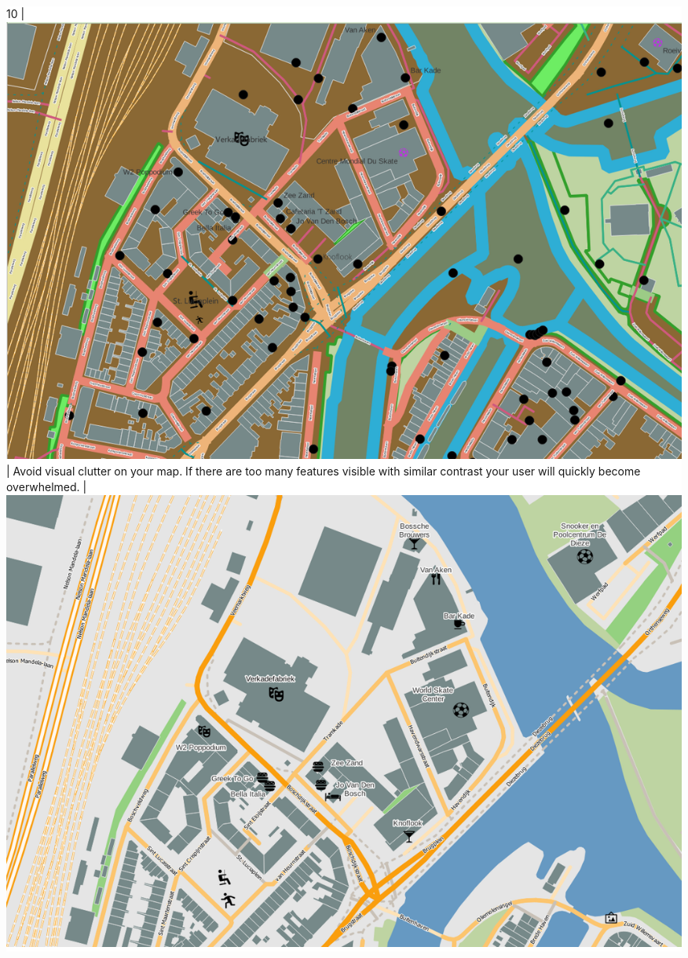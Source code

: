10 | ![Avoid Clutter](img/visual-clutter-before.png) | Avoid visual clutter on your map. If there are too many features visible with similar contrast your user will quickly become overwhelmed. | ![Avoid Clutter](img/visual-clutter-after.png) 